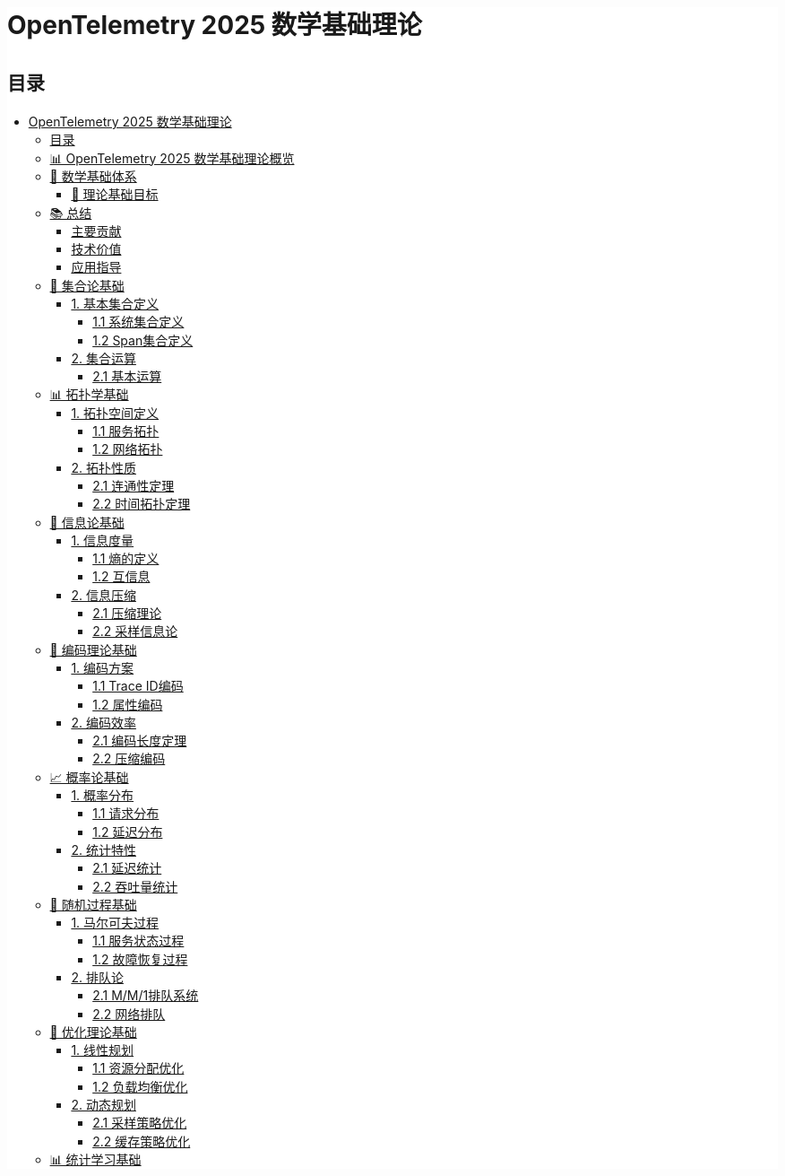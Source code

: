 # OpenTelemetry 2025 数学基础理论

## 目录

- [OpenTelemetry 2025 数学基础理论](#opentelemetry-2025-数学基础理论)
  - [目录](#目录)
  - [📊 OpenTelemetry 2025 数学基础理论概览](#-opentelemetry-2025-数学基础理论概览)
  - [📐 数学基础体系](#-数学基础体系)
    - [🎯 理论基础目标](#-理论基础目标)
  - [📚 总结](#-总结)
    - [主要贡献](#主要贡献)
    - [技术价值](#技术价值)
    - [应用指导](#应用指导)
  - [🔢 集合论基础](#-集合论基础)
    - [1. 基本集合定义](#1-基本集合定义)
      - [1.1 系统集合定义](#11-系统集合定义)
      - [1.2 Span集合定义](#12-span集合定义)
    - [2. 集合运算](#2-集合运算)
      - [2.1 基本运算](#21-基本运算)
  - [📊 拓扑学基础](#-拓扑学基础)
    - [1. 拓扑空间定义](#1-拓扑空间定义)
      - [1.1 服务拓扑](#11-服务拓扑)
      - [1.2 网络拓扑](#12-网络拓扑)
    - [2. 拓扑性质](#2-拓扑性质)
      - [2.1 连通性定理](#21-连通性定理)
      - [2.2 时间拓扑定理](#22-时间拓扑定理)
  - [📡 信息论基础](#-信息论基础)
    - [1. 信息度量](#1-信息度量)
      - [1.1 熵的定义](#11-熵的定义)
      - [1.2 互信息](#12-互信息)
    - [2. 信息压缩](#2-信息压缩)
      - [2.1 压缩理论](#21-压缩理论)
      - [2.2 采样信息论](#22-采样信息论)
  - [🔐 编码理论基础](#-编码理论基础)
    - [1. 编码方案](#1-编码方案)
      - [1.1 Trace ID编码](#11-trace-id编码)
      - [1.2 属性编码](#12-属性编码)
    - [2. 编码效率](#2-编码效率)
      - [2.1 编码长度定理](#21-编码长度定理)
      - [2.2 压缩编码](#22-压缩编码)
  - [📈 概率论基础](#-概率论基础)
    - [1. 概率分布](#1-概率分布)
      - [1.1 请求分布](#11-请求分布)
      - [1.2 延迟分布](#12-延迟分布)
    - [2. 统计特性](#2-统计特性)
      - [2.1 延迟统计](#21-延迟统计)
      - [2.2 吞吐量统计](#22-吞吐量统计)
  - [🔄 随机过程基础](#-随机过程基础)
    - [1. 马尔可夫过程](#1-马尔可夫过程)
      - [1.1 服务状态过程](#11-服务状态过程)
      - [1.2 故障恢复过程](#12-故障恢复过程)
    - [2. 排队论](#2-排队论)
      - [2.1 M/M/1排队系统](#21-mm1排队系统)
      - [2.2 网络排队](#22-网络排队)
  - [🎯 优化理论基础](#-优化理论基础)
    - [1. 线性规划](#1-线性规划)
      - [1.1 资源分配优化](#11-资源分配优化)
      - [1.2 负载均衡优化](#12-负载均衡优化)
    - [2. 动态规划](#2-动态规划)
      - [2.1 采样策略优化](#21-采样策略优化)
      - [2.2 缓存策略优化](#22-缓存策略优化)
  - [📊 统计学习基础](#-统计学习基础)